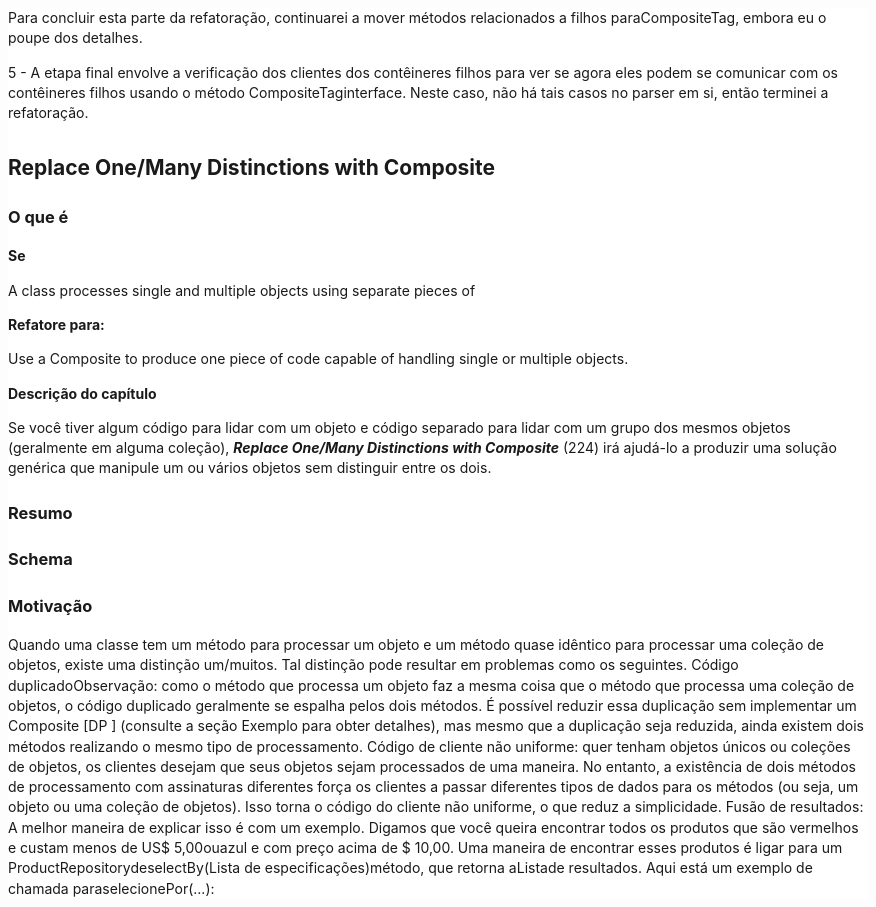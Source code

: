 Para concluir esta parte da refatoração, continuarei a mover métodos
relacionados a filhos paraCompositeTag, embora eu o poupe dos detalhes.

5 - A etapa final envolve a verificação dos clientes dos contêineres filhos para ver
se agora eles podem se comunicar com os contêineres filhos usando o método
CompositeTaginterface. Neste caso, não há tais casos no
parser em si, então terminei a refatoração.



## Replace One/Many Distinctions with Composite

### O que é

**Se**

A class processes single and multiple objects using separate pieces of

**Refatore para:**

Use a Composite to produce one piece of code capable of handling single
or multiple objects.

**Descrição do capítulo**

Se você tiver algum código para lidar com um objeto e código separado para lidar com um grupo dos mesmos objetos (geralmente em alguma coleção), ***Replace One/Many Distinctions with Composite*** (224) irá ajudá-lo a produzir uma solução genérica que manipule um ou vários objetos sem distinguir entre os dois.

### Resumo

### Schema

### Motivação

Quando uma classe tem um método para processar um objeto e um método quase
idêntico para processar uma coleção de objetos, existe uma distinção um/muitos. Tal
distinção pode resultar em problemas como os seguintes.
Código duplicadoObservação: como o método que processa um objeto faz a mesma
coisa que o método que processa uma coleção de objetos, o código duplicado
geralmente se espalha pelos dois métodos. É possível reduzir essa duplicação sem
implementar um Composite [DP ] (consulte a seção Exemplo para obter detalhes), mas
mesmo que a duplicação seja reduzida, ainda existem dois métodos realizando o
mesmo tipo de processamento.
Código de cliente não uniforme: quer tenham objetos únicos ou coleções de objetos, os
clientes desejam que seus objetos sejam processados de uma maneira. No entanto, a
existência de dois métodos de processamento com assinaturas diferentes força os clientes a
passar diferentes tipos de dados para os métodos (ou seja, um objeto ou uma coleção de
objetos). Isso torna o código do cliente não uniforme, o que reduz a simplicidade.
Fusão de resultados: A melhor maneira de explicar isso é com um exemplo. Digamos que você
queira encontrar todos os produtos que são vermelhos e custam menos de US\$ 5,00ouazul e
com preço acima de ​\$ 10,00. Uma maneira de encontrar esses produtos é ligar para um
ProductRepositorydeselectBy(Lista de especificações)método, que retorna
aListade resultados. Aqui está um exemplo de chamada paraselecionePor(...):
